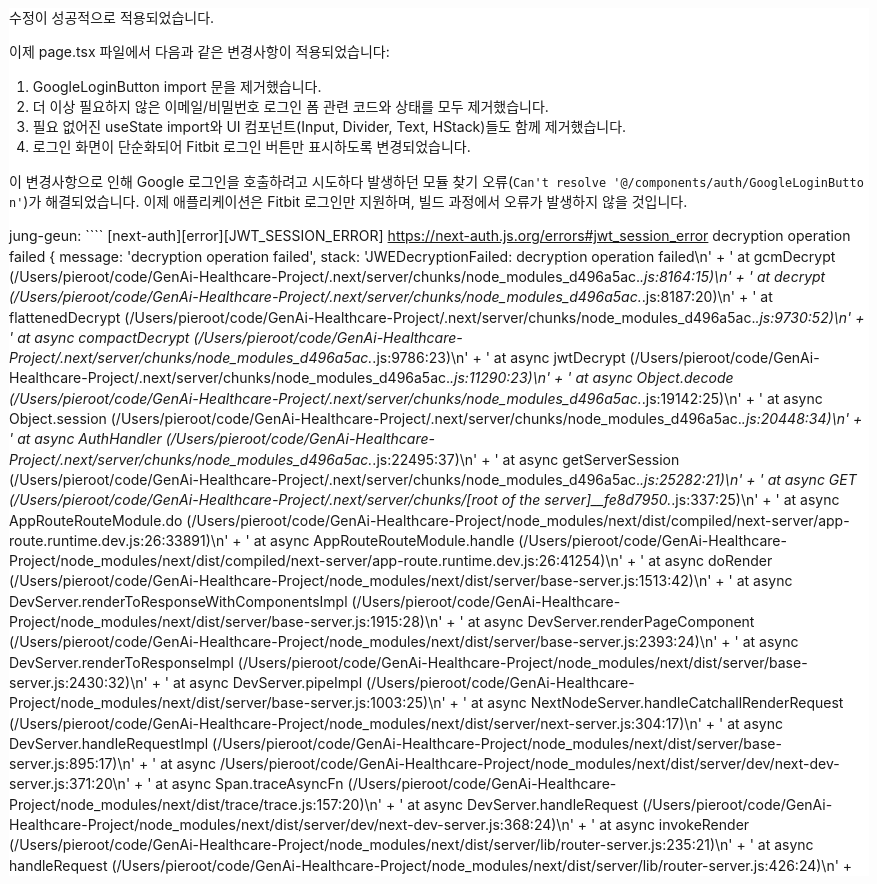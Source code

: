 수정이 성공적으로 적용되었습니다. 

이제 page.tsx 파일에서 다음과 같은 변경사항이 적용되었습니다:

1. GoogleLoginButton import 문을 제거했습니다.
2. 더 이상 필요하지 않은 이메일/비밀번호 로그인 폼 관련 코드와 상태를 모두 제거했습니다.
3. 필요 없어진 useState import와 UI 컴포넌트(Input, Divider, Text, HStack)들도 함께 제거했습니다.
4. 로그인 화면이 단순화되어 Fitbit 로그인 버튼만 표시하도록 변경되었습니다.

이 변경사항으로 인해 Google 로그인을 호출하려고 시도하다 발생하던 모듈 찾기 오류(`Can't resolve '@/components/auth/GoogleLoginButton'`)가 해결되었습니다. 이제 애플리케이션은 Fitbit 로그인만 지원하며, 빌드 과정에서 오류가 발생하지 않을 것입니다.

jung-geun: ````
[next-auth][error][JWT_SESSION_ERROR] 
https://next-auth.js.org/errors#jwt_session_error decryption operation failed {
  message: 'decryption operation failed',
  stack: 'JWEDecryptionFailed: decryption operation failed\n' +
    '    at gcmDecrypt (/Users/pieroot/code/GenAi-Healthcare-Project/.next/server/chunks/node_modules_d496a5ac._.js:8164:15)\n' +
    '    at decrypt (/Users/pieroot/code/GenAi-Healthcare-Project/.next/server/chunks/node_modules_d496a5ac._.js:8187:20)\n' +
    '    at flattenedDecrypt (/Users/pieroot/code/GenAi-Healthcare-Project/.next/server/chunks/node_modules_d496a5ac._.js:9730:52)\n' +
    '    at async compactDecrypt (/Users/pieroot/code/GenAi-Healthcare-Project/.next/server/chunks/node_modules_d496a5ac._.js:9786:23)\n' +
    '    at async jwtDecrypt (/Users/pieroot/code/GenAi-Healthcare-Project/.next/server/chunks/node_modules_d496a5ac._.js:11290:23)\n' +
    '    at async Object.decode (/Users/pieroot/code/GenAi-Healthcare-Project/.next/server/chunks/node_modules_d496a5ac._.js:19142:25)\n' +
    '    at async Object.session (/Users/pieroot/code/GenAi-Healthcare-Project/.next/server/chunks/node_modules_d496a5ac._.js:20448:34)\n' +
    '    at async AuthHandler (/Users/pieroot/code/GenAi-Healthcare-Project/.next/server/chunks/node_modules_d496a5ac._.js:22495:37)\n' +
    '    at async getServerSession (/Users/pieroot/code/GenAi-Healthcare-Project/.next/server/chunks/node_modules_d496a5ac._.js:25282:21)\n' +
    '    at async GET (/Users/pieroot/code/GenAi-Healthcare-Project/.next/server/chunks/[root of the server]__fe8d7950._.js:337:25)\n' +
    '    at async AppRouteRouteModule.do (/Users/pieroot/code/GenAi-Healthcare-Project/node_modules/next/dist/compiled/next-server/app-route.runtime.dev.js:26:33891)\n' +
    '    at async AppRouteRouteModule.handle (/Users/pieroot/code/GenAi-Healthcare-Project/node_modules/next/dist/compiled/next-server/app-route.runtime.dev.js:26:41254)\n' +
    '    at async doRender (/Users/pieroot/code/GenAi-Healthcare-Project/node_modules/next/dist/server/base-server.js:1513:42)\n' +
    '    at async DevServer.renderToResponseWithComponentsImpl (/Users/pieroot/code/GenAi-Healthcare-Project/node_modules/next/dist/server/base-server.js:1915:28)\n' +
    '    at async DevServer.renderPageComponent (/Users/pieroot/code/GenAi-Healthcare-Project/node_modules/next/dist/server/base-server.js:2393:24)\n' +
    '    at async DevServer.renderToResponseImpl (/Users/pieroot/code/GenAi-Healthcare-Project/node_modules/next/dist/server/base-server.js:2430:32)\n' +
    '    at async DevServer.pipeImpl (/Users/pieroot/code/GenAi-Healthcare-Project/node_modules/next/dist/server/base-server.js:1003:25)\n' +
    '    at async NextNodeServer.handleCatchallRenderRequest (/Users/pieroot/code/GenAi-Healthcare-Project/node_modules/next/dist/server/next-server.js:304:17)\n' +
    '    at async DevServer.handleRequestImpl (/Users/pieroot/code/GenAi-Healthcare-Project/node_modules/next/dist/server/base-server.js:895:17)\n' +
    '    at async /Users/pieroot/code/GenAi-Healthcare-Project/node_modules/next/dist/server/dev/next-dev-server.js:371:20\n' +
    '    at async Span.traceAsyncFn (/Users/pieroot/code/GenAi-Healthcare-Project/node_modules/next/dist/trace/trace.js:157:20)\n' +
    '    at async DevServer.handleRequest (/Users/pieroot/code/GenAi-Healthcare-Project/node_modules/next/dist/server/dev/next-dev-server.js:368:24)\n' +
    '    at async invokeRender (/Users/pieroot/code/GenAi-Healthcare-Project/node_modules/next/dist/server/lib/router-server.js:235:21)\n' +
    '    at async handleRequest (/Users/pieroot/code/GenAi-Healthcare-Project/node_modules/next/dist/server/lib/router-server.js:426:24)\n' +